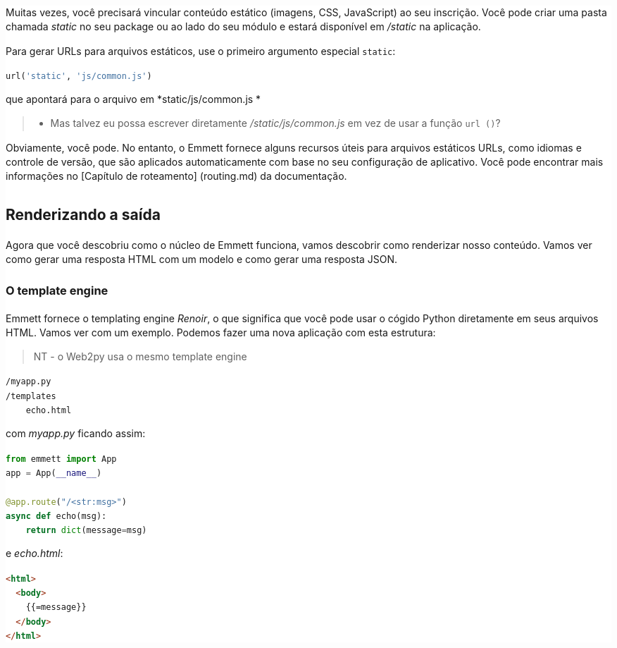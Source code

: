 Muitas vezes, você precisará vincular conteúdo estático (imagens, CSS, JavaScript) ao seu
inscrição. Você pode criar uma pasta chamada *static* no seu package ou ao lado do seu
módulo e estará disponível em */static* na aplicação.

Para gerar URLs para arquivos estáticos, use o primeiro argumento especial `static`:


```python
url('static', 'js/common.js')
```
que apontará para o arquivo em *static/js/common.js *

> - Mas talvez eu possa escrever diretamente */static/js/common.js* em vez de usar
a função `url ()`?

Obviamente, você pode. No entanto, o Emmett fornece alguns recursos úteis para arquivos estáticos
URLs, como idiomas e controle de versão, que são aplicados automaticamente com base no seu
configuração de aplicativo. Você pode encontrar mais informações no
[Capítulo de roteamento] (routing.md) da documentação.


Renderizando a saída
--------------------
Agora que você descobriu como o núcleo de Emmett funciona, vamos descobrir como renderizar nosso
conteúdo. Vamos ver como gerar uma resposta HTML com um modelo e como gerar uma resposta JSON.

### O template engine
Emmett fornece o templating engine *Renoir*, o que significa que você pode usar o cógido Python
diretamente em seus arquivos HTML. Vamos ver com um exemplo.
Podemos fazer uma nova aplicação com esta estrutura:

>NT - o Web2py usa o mesmo template engine 


```
/myapp.py
/templates
    echo.html
```

com  *myapp.py* ficando assim:

```python
from emmett import App
app = App(__name__)

@app.route("/<str:msg>")
async def echo(msg):
    return dict(message=msg)
```

e *echo.html*:

```html
<html>
  <body>
    {{=message}}
  </body>
</html>
```
